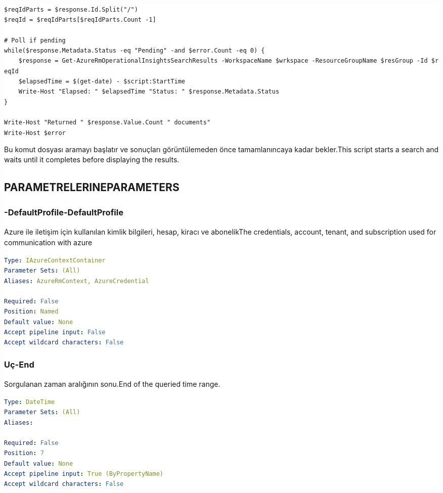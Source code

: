 ```
$reqIdParts = $response.Id.Split("/")
$reqId = $reqIdParts[$reqIdParts.Count -1]

# Poll if pending
while($response.Metadata.Status -eq "Pending" -and $error.Count -eq 0) {
    $response = Get-AzureRmOperationalInsightsSearchResults -WorkspaceName $wrkspace -ResourceGroupName $resGroup -Id $reqId
    $elapsedTime = $(get-date) - $script:StartTime
    Write-Host "Elapsed: " $elapsedTime "Status: " $response.Metadata.Status
}

Write-Host "Returned " $response.Value.Count " documents"
Write-Host $error
```

<span data-ttu-id="26998-116">Bu komut dosyası aramayı başlatır ve sonuçları görüntülemeden önce tamamlanıncaya kadar bekler.</span><span class="sxs-lookup"><span data-stu-id="26998-116">This script starts a search and waits until it completes before displaying the results.</span></span>

## <span data-ttu-id="26998-117">PARAMETRELERINE</span><span class="sxs-lookup"><span data-stu-id="26998-117">PARAMETERS</span></span>

### <span data-ttu-id="26998-118">-DefaultProfile</span><span class="sxs-lookup"><span data-stu-id="26998-118">-DefaultProfile</span></span>
<span data-ttu-id="26998-119">Azure ile iletişim için kullanılan kimlik bilgileri, hesap, kiracı ve abonelik</span><span class="sxs-lookup"><span data-stu-id="26998-119">The credentials, account, tenant, and subscription used for communication with azure</span></span>

```yaml
Type: IAzureContextContainer
Parameter Sets: (All)
Aliases: AzureRmContext, AzureCredential

Required: False
Position: Named
Default value: None
Accept pipeline input: False
Accept wildcard characters: False
```

### <span data-ttu-id="26998-120">Uç</span><span class="sxs-lookup"><span data-stu-id="26998-120">-End</span></span>
<span data-ttu-id="26998-121">Sorgulanan zaman aralığının sonu.</span><span class="sxs-lookup"><span data-stu-id="26998-121">End of the queried time range.</span></span>

```yaml
Type: DateTime
Parameter Sets: (All)
Aliases: 

Required: False
Position: 7
Default value: None
Accept pipeline input: True (ByPropertyName)
Accept wildcard characters: False
```
